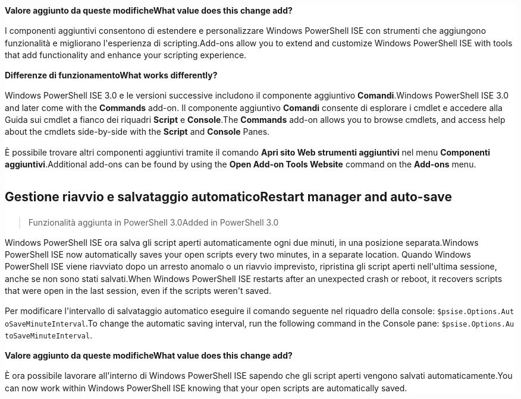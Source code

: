 <span data-ttu-id="a0fc6-140">**Valore aggiunto da queste modifiche**</span><span class="sxs-lookup"><span data-stu-id="a0fc6-140">**What value does this change add?**</span></span>

<span data-ttu-id="a0fc6-141">I componenti aggiuntivi consentono di estendere e personalizzare Windows PowerShell ISE con strumenti che aggiungono funzionalità e migliorano l'esperienza di scripting.</span><span class="sxs-lookup"><span data-stu-id="a0fc6-141">Add-ons allow you to extend and customize Windows PowerShell ISE with tools that add functionality and enhance your scripting experience.</span></span>

<span data-ttu-id="a0fc6-142">**Differenze di funzionamento**</span><span class="sxs-lookup"><span data-stu-id="a0fc6-142">**What works differently?**</span></span>

<span data-ttu-id="a0fc6-143">Windows PowerShell ISE 3.0 e le versioni successive includono il componente aggiuntivo **Comandi**.</span><span class="sxs-lookup"><span data-stu-id="a0fc6-143">Windows PowerShell ISE 3.0 and later come with the **Commands** add-on.</span></span> <span data-ttu-id="a0fc6-144">Il componente aggiuntivo **Comandi** consente di esplorare i cmdlet e accedere alla Guida sui cmdlet a fianco dei riquadri **Script** e **Console**.</span><span class="sxs-lookup"><span data-stu-id="a0fc6-144">The **Commands** add-on allows you to browse cmdlets, and access help about the cmdlets side-by-side with the **Script** and **Console** Panes.</span></span>

<span data-ttu-id="a0fc6-145">È possibile trovare altri componenti aggiuntivi tramite il comando **Apri sito Web strumenti aggiuntivi** nel menu **Componenti aggiuntivi**.</span><span class="sxs-lookup"><span data-stu-id="a0fc6-145">Additional add-ons can be found by using the **Open Add-on Tools Website** command on the **Add-ons** menu.</span></span>

## <a name="restart-manager-and-auto-save"></a><span data-ttu-id="a0fc6-146">Gestione riavvio e salvataggio automatico</span><span class="sxs-lookup"><span data-stu-id="a0fc6-146">Restart manager and auto-save</span></span>

> <span data-ttu-id="a0fc6-147">Funzionalità aggiunta in PowerShell 3.0</span><span class="sxs-lookup"><span data-stu-id="a0fc6-147">Added in PowerShell 3.0</span></span>

<span data-ttu-id="a0fc6-148">Windows PowerShell ISE ora salva gli script aperti automaticamente ogni due minuti, in una posizione separata.</span><span class="sxs-lookup"><span data-stu-id="a0fc6-148">Windows PowerShell ISE now automatically saves your open scripts every two minutes, in a separate location.</span></span> <span data-ttu-id="a0fc6-149">Quando Windows PowerShell ISE viene riavviato dopo un arresto anomalo o un riavvio imprevisto, ripristina gli script aperti nell'ultima sessione, anche se non sono stati salvati.</span><span class="sxs-lookup"><span data-stu-id="a0fc6-149">When Windows PowerShell ISE restarts after an unexpected crash or reboot, it recovers scripts that were open in the last session, even if the scripts weren't saved.</span></span>

<span data-ttu-id="a0fc6-150">Per modificare l'intervallo di salvataggio automatico eseguire il comando seguente nel riquadro della console: `$psise.Options.AutoSaveMinuteInterval`.</span><span class="sxs-lookup"><span data-stu-id="a0fc6-150">To change the automatic saving interval, run the following command in the Console pane: `$psise.Options.AutoSaveMinuteInterval`.</span></span>

<span data-ttu-id="a0fc6-151">**Valore aggiunto da queste modifiche**</span><span class="sxs-lookup"><span data-stu-id="a0fc6-151">**What value does this change add?**</span></span>

<span data-ttu-id="a0fc6-152">È ora possibile lavorare all'interno di Windows PowerShell ISE sapendo che gli script aperti vengono salvati automaticamente.</span><span class="sxs-lookup"><span data-stu-id="a0fc6-152">You can now work within Windows PowerShell ISE knowing that your open scripts are automatically saved.</span></span>
